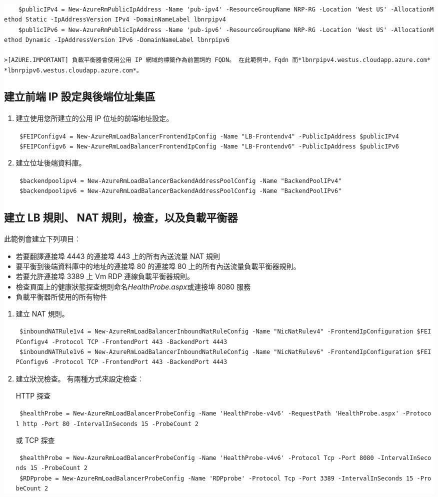         $publicIPv4 = New-AzureRmPublicIpAddress -Name 'pub-ipv4' -ResourceGroupName NRP-RG -Location 'West US' -AllocationMethod Static -IpAddressVersion IPv4 -DomainNameLabel lbnrpipv4
        $publicIPv6 = New-AzureRmPublicIpAddress -Name 'pub-ipv6' -ResourceGroupName NRP-RG -Location 'West US' -AllocationMethod Dynamic -IpAddressVersion IPv6 -DomainNameLabel lbnrpipv6

    >[AZURE.IMPORTANT] 負載平衡器會使用公用 IP 網域的標籤作為前置詞的 FQDN。 在此範例中，Fqdn 而*lbnrpipv4.westus.cloudapp.azure.com* *lbnrpipv6.westus.cloudapp.azure.com*。

## <a name="create-a-front-end-ip-configurations-and-a-back-end-address-pool"></a>建立前端 IP 設定與後端位址集區

1. 建立使用您所建立的公用 IP 位址的前端地址設定。

        $FEIPConfigv4 = New-AzureRmLoadBalancerFrontendIpConfig -Name "LB-Frontendv4" -PublicIpAddress $publicIPv4
        $FEIPConfigv6 = New-AzureRmLoadBalancerFrontendIpConfig -Name "LB-Frontendv6" -PublicIpAddress $publicIPv6

2. 建立位址後端資料庫。

        $backendpoolipv4 = New-AzureRmLoadBalancerBackendAddressPoolConfig -Name "BackendPoolIPv4"
        $backendpoolipv6 = New-AzureRmLoadBalancerBackendAddressPoolConfig -Name "BackendPoolIPv6"


## <a name="create-lb-rules-nat-rules-a-probe-and-a-load-balancer"></a>建立 LB 規則、 NAT 規則，檢查，以及負載平衡器

此範例會建立下列項目︰

- 若要翻譯連接埠 4443 的連接埠 443 上的所有內送流量 NAT 規則
- 要平衡到後端資料庫中的地址的連接埠 80 的連接埠 80 上的所有內送流量負載平衡器規則。
- 若要允許連接埠 3389 上 Vm RDP 連線負載平衡器規則。
- 檢查頁面上的健康狀態探查規則命名*HealthProbe.aspx*或連接埠 8080 服務
- 負載平衡器所使用的所有物件

1. 建立 NAT 規則。

        $inboundNATRule1v4 = New-AzureRmLoadBalancerInboundNatRuleConfig -Name "NicNatRulev4" -FrontendIpConfiguration $FEIPConfigv4 -Protocol TCP -FrontendPort 443 -BackendPort 4443
        $inboundNATRule1v6 = New-AzureRmLoadBalancerInboundNatRuleConfig -Name "NicNatRulev6" -FrontendIpConfiguration $FEIPConfigv6 -Protocol TCP -FrontendPort 443 -BackendPort 4443

2. 建立狀況檢查。 有兩種方式來設定檢查︰

    HTTP 探查

        $healthProbe = New-AzureRmLoadBalancerProbeConfig -Name 'HealthProbe-v4v6' -RequestPath 'HealthProbe.aspx' -Protocol http -Port 80 -IntervalInSeconds 15 -ProbeCount 2

    或 TCP 探查

        $healthProbe = New-AzureRmLoadBalancerProbeConfig -Name 'HealthProbe-v4v6' -Protocol Tcp -Port 8080 -IntervalInSeconds 15 -ProbeCount 2
        $RDPprobe = New-AzureRmLoadBalancerProbeConfig -Name 'RDPprobe' -Protocol Tcp -Port 3389 -IntervalInSeconds 15 -ProbeCount 2


